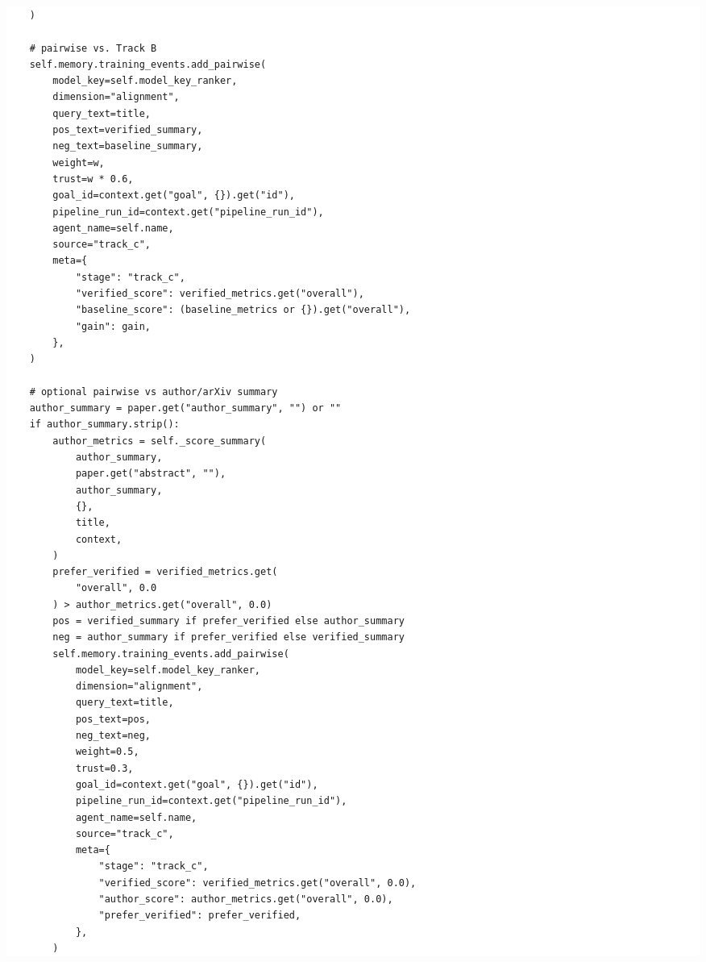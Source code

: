         )

        # pairwise vs. Track B
        self.memory.training_events.add_pairwise(
            model_key=self.model_key_ranker,
            dimension="alignment",
            query_text=title,
            pos_text=verified_summary,
            neg_text=baseline_summary,
            weight=w,
            trust=w * 0.6,
            goal_id=context.get("goal", {}).get("id"),
            pipeline_run_id=context.get("pipeline_run_id"),
            agent_name=self.name,
            source="track_c",
            meta={
                "stage": "track_c",
                "verified_score": verified_metrics.get("overall"),
                "baseline_score": (baseline_metrics or {}).get("overall"),
                "gain": gain,
            },
        )

        # optional pairwise vs author/arXiv summary
        author_summary = paper.get("author_summary", "") or ""
        if author_summary.strip():
            author_metrics = self._score_summary(
                author_summary,
                paper.get("abstract", ""),
                author_summary,
                {},
                title,
                context,
            )
            prefer_verified = verified_metrics.get(
                "overall", 0.0
            ) > author_metrics.get("overall", 0.0)
            pos = verified_summary if prefer_verified else author_summary
            neg = author_summary if prefer_verified else verified_summary
            self.memory.training_events.add_pairwise(
                model_key=self.model_key_ranker,
                dimension="alignment",
                query_text=title,
                pos_text=pos,
                neg_text=neg,
                weight=0.5,
                trust=0.3,
                goal_id=context.get("goal", {}).get("id"),
                pipeline_run_id=context.get("pipeline_run_id"),
                agent_name=self.name,
                source="track_c",
                meta={
                    "stage": "track_c",
                    "verified_score": verified_metrics.get("overall", 0.0),
                    "author_score": author_metrics.get("overall", 0.0),
                    "prefer_verified": prefer_verified,
                },
            )
